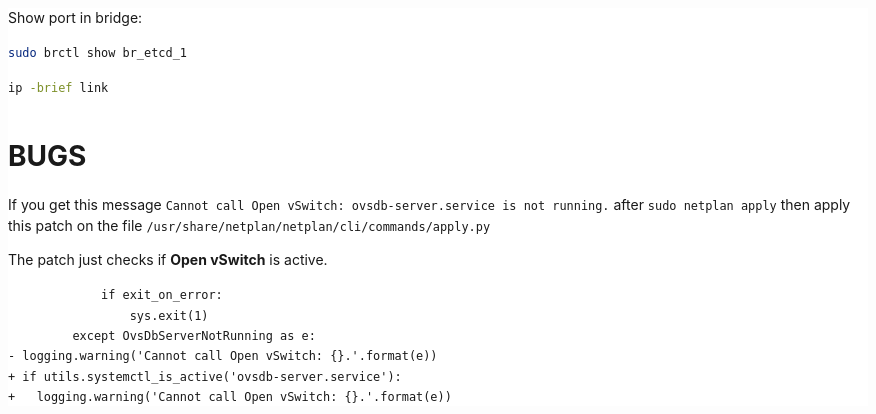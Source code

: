 Show port in bridge:
```sh
sudo brctl show br_etcd_1
```

```sh
ip -brief link
```

# BUGS
If you get this message `Cannot call Open vSwitch: ovsdb-server.service is not running.` after `sudo netplan apply` then apply this patch on the file `/usr/share/netplan/netplan/cli/commands/apply.py`

The patch just checks if **Open vSwitch** is active.
```
             if exit_on_error:
                 sys.exit(1)
         except OvsDbServerNotRunning as e:
- logging.warning('Cannot call Open vSwitch: {}.'.format(e))
+ if utils.systemctl_is_active('ovsdb-server.service'):
+   logging.warning('Cannot call Open vSwitch: {}.'.format(e))
```
